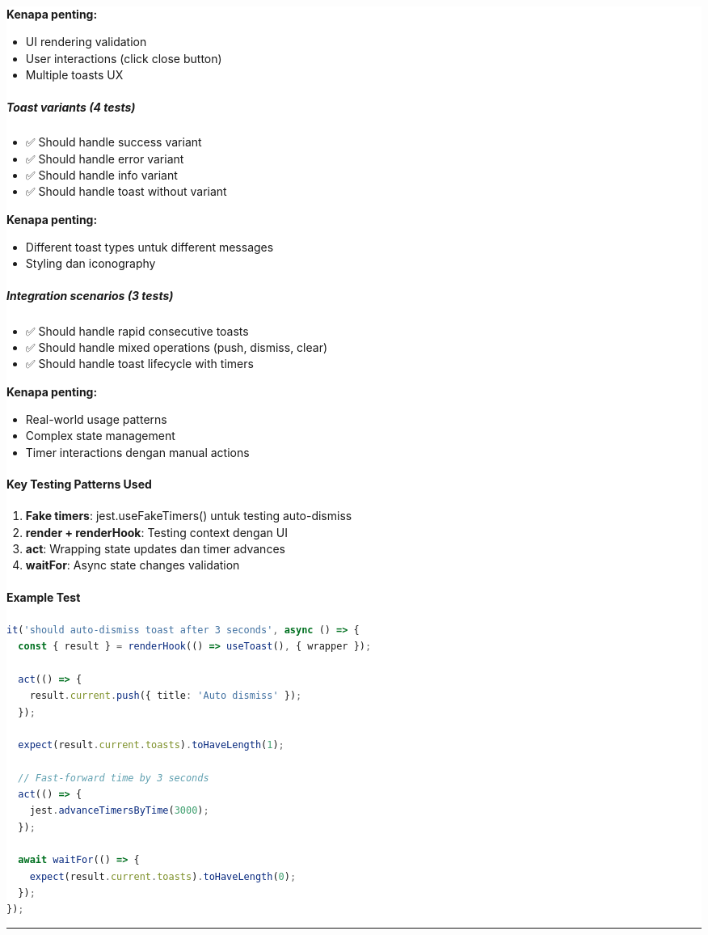 **Kenapa penting:**
- UI rendering validation
- User interactions (click close button)
- Multiple toasts UX

##### **Toast variants (4 tests)**
- ✅ Should handle success variant
- ✅ Should handle error variant
- ✅ Should handle info variant
- ✅ Should handle toast without variant

**Kenapa penting:**
- Different toast types untuk different messages
- Styling dan iconography

##### **Integration scenarios (3 tests)**
- ✅ Should handle rapid consecutive toasts
- ✅ Should handle mixed operations (push, dismiss, clear)
- ✅ Should handle toast lifecycle with timers

**Kenapa penting:**
- Real-world usage patterns
- Complex state management
- Timer interactions dengan manual actions

#### Key Testing Patterns Used
1. **Fake timers**: jest.useFakeTimers() untuk testing auto-dismiss
2. **render + renderHook**: Testing context dengan UI
3. **act**: Wrapping state updates dan timer advances
4. **waitFor**: Async state changes validation

#### Example Test

```typescript
it('should auto-dismiss toast after 3 seconds', async () => {
  const { result } = renderHook(() => useToast(), { wrapper });

  act(() => {
    result.current.push({ title: 'Auto dismiss' });
  });

  expect(result.current.toasts).toHaveLength(1);

  // Fast-forward time by 3 seconds
  act(() => {
    jest.advanceTimersByTime(3000);
  });

  await waitFor(() => {
    expect(result.current.toasts).toHaveLength(0);
  });
});
```

---